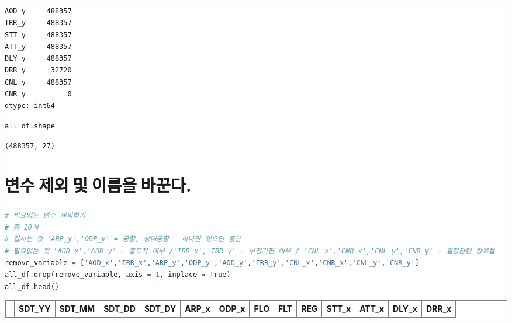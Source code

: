     AOD_y     488357
    IRR_y     488357
    STT_y     488357
    ATT_y     488357
    DLY_y     488357
    DRR_y      32720
    CNL_y     488357
    CNR_y          0
    dtype: int64



```python
all_df.shape
```




    (488357, 27)



# 변수 제외 및 이름을 바꾼다.


```python
# 필요없는 변수 제외하기
# 총 10개
# 겹치는 것 'ARP_y','ODP_y' = 공항, 상대공항 - 하나만 있으면 충분
# 필요없는 것 'AOD_x','AOD_y' = 출도착 여부 /'IRR_x','IRR_y' = 부정기편 여부 / 'CNL_x','CNR_x','CNL_y','CNR_y' = 결항관련 항목들
remove_variable = ['AOD_x','IRR_x','ARP_y','ODP_y','AOD_y','IRR_y','CNL_x','CNR_x','CNL_y','CNR_y']
all_df.drop(remove_variable, axis = 1, inplace = True)
all_df.head()
```




<div>
<style scoped>
    .dataframe tbody tr th:only-of-type {
        vertical-align: middle;
    }

    .dataframe tbody tr th {
        vertical-align: top;
    }

    .dataframe thead th {
        text-align: right;
    }
</style>
<table border="1" class="dataframe">
  <thead>
    <tr style="text-align: right;">
      <th></th>
      <th>SDT_YY</th>
      <th>SDT_MM</th>
      <th>SDT_DD</th>
      <th>SDT_DY</th>
      <th>ARP_x</th>
      <th>ODP_x</th>
      <th>FLO</th>
      <th>FLT</th>
      <th>REG</th>
      <th>STT_x</th>
      <th>ATT_x</th>
      <th>DLY_x</th>
      <th>DRR_x</th>